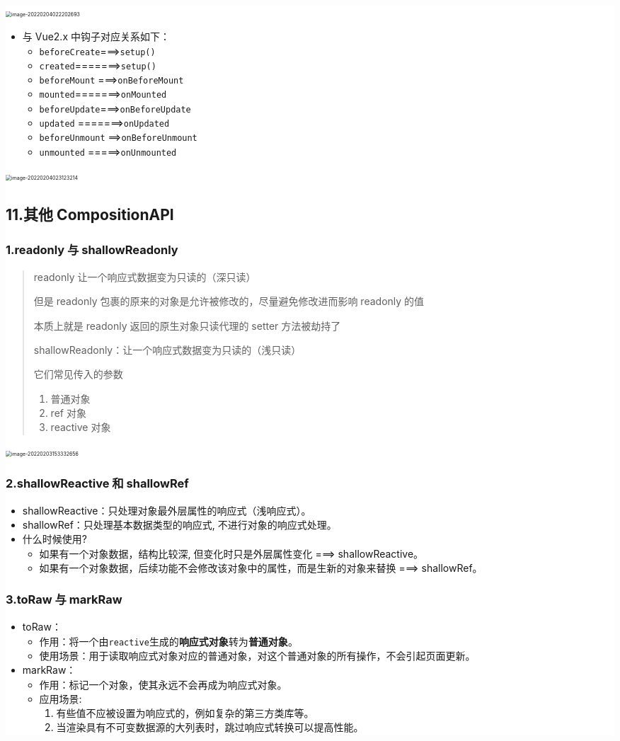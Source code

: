 <img src="https://raw.githubusercontent.com/xixixiaoyu/CloundImg2/main/image-20220204022202693.png" alt="image-20220204022202693" style="zoom:50%;" />

- 与 Vue2.x 中钩子对应关系如下：
  - `beforeCreate`===>`setup()`
  - `created`=======>`setup()`
  - `beforeMount` ===>`onBeforeMount`
  - `mounted`=======>`onMounted`
  - `beforeUpdate`===>`onBeforeUpdate`
  - `updated` =======>`onUpdated`
  - `beforeUnmount` ==>`onBeforeUnmount`
  - `unmounted` =====>`onUnmounted`

<img src="https://raw.githubusercontent.com/xixixiaoyu/CloundImg2/main/image-20220204023123214.png" alt="image-20220204023123214" style="zoom:50%;" />

## 11.其他 CompositionAPI

### 1.readonly 与 shallowReadonly

> readonly 让一个响应式数据变为只读的（深只读）
>
> 但是 readonly 包裹的原来的对象是允许被修改的，尽量避免修改进而影响 readonly 的值
>
> 本质上就是 readonly 返回的原生对象只读代理的 setter 方法被劫持了
>
> shallowReadonly：让一个响应式数据变为只读的（浅只读）
>
> 它们常见传入的参数
>
> 1. 普通对象
> 2. ref 对象
> 3. reactive 对象

<img src="https://raw.githubusercontent.com/xixixiaoyu/CloundImg2/main/image-20220203153332656.png" alt="image-20220203153332656" style="zoom:50%;" />

### 2.shallowReactive 和 shallowRef

- shallowReactive：只处理对象最外层属性的响应式（浅响应式）。
- shallowRef：只处理基本数据类型的响应式, 不进行对象的响应式处理。
- 什么时候使用?
  - 如果有一个对象数据，结构比较深, 但变化时只是外层属性变化 ===> shallowReactive。
  - 如果有一个对象数据，后续功能不会修改该对象中的属性，而是生新的对象来替换 ===> shallowRef。

### 3.toRaw 与 markRaw

- toRaw：
  - 作用：将一个由`reactive`生成的**响应式对象**转为**普通对象**。
  - 使用场景：用于读取响应式对象对应的普通对象，对这个普通对象的所有操作，不会引起页面更新。
- markRaw：
  - 作用：标记一个对象，使其永远不会再成为响应式对象。
  - 应用场景:
    1. 有些值不应被设置为响应式的，例如复杂的第三方类库等。
    2. 当渲染具有不可变数据源的大列表时，跳过响应式转换可以提高性能。
